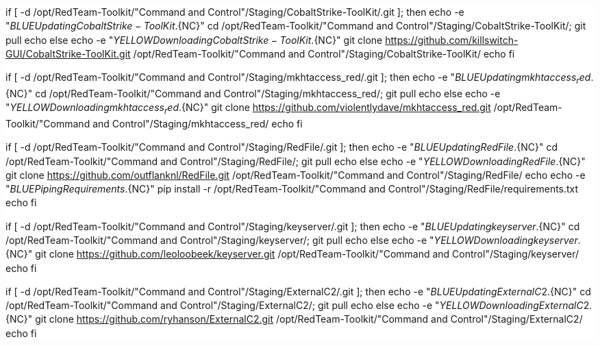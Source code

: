 if [ -d /opt/RedTeam-Toolkit/"Command and Control"/Staging/CobaltStrike-ToolKit/.git ]; then
     echo -e "${BLUE}Updating CobaltStrike-ToolKit.${NC}"
     cd /opt/RedTeam-Toolkit/"Command and Control"/Staging/CobaltStrike-ToolKit/; git pull
     echo
else
  echo -e "${YELLOW}Downloading CobaltStrike-ToolKit.${NC}"
  git clone https://github.com/killswitch-GUI/CobaltStrike-ToolKit.git /opt/RedTeam-Toolkit/"Command and Control"/Staging/CobaltStrike-ToolKit/
  echo
fi

if [ -d /opt/RedTeam-Toolkit/"Command and Control"/Staging/mkhtaccess_red/.git ]; then
     echo -e "${BLUE}Updating mkhtaccess_red.${NC}"
     cd /opt/RedTeam-Toolkit/"Command and Control"/Staging/mkhtaccess_red/; git pull
     echo
else
  echo -e "${YELLOW}Downloading mkhtaccess_red.${NC}"
  git clone https://github.com/violentlydave/mkhtaccess_red.git /opt/RedTeam-Toolkit/"Command and Control"/Staging/mkhtaccess_red/
  echo
fi

if [ -d /opt/RedTeam-Toolkit/"Command and Control"/Staging/RedFile/.git ]; then
     echo -e "${BLUE}Updating RedFile.${NC}"
     cd /opt/RedTeam-Toolkit/"Command and Control"/Staging/RedFile/; git pull
     echo
else
  echo -e "${YELLOW}Downloading RedFile.${NC}"
  git clone https://github.com/outflanknl/RedFile.git /opt/RedTeam-Toolkit/"Command and Control"/Staging/RedFile/
  echo
  echo -e "${BLUE}Piping Requirements.${NC}"
  pip install -r /opt/RedTeam-Toolkit/"Command and Control"/Staging/RedFile/requirements.txt
  echo
fi

if [ -d /opt/RedTeam-Toolkit/"Command and Control"/Staging/keyserver/.git ]; then
     echo -e "${BLUE}Updating keyserver.${NC}"
     cd /opt/RedTeam-Toolkit/"Command and Control"/Staging/keyserver/; git pull
     echo
else
  echo -e "${YELLOW}Downloading keyserver.${NC}"
  git clone https://github.com/leoloobeek/keyserver.git /opt/RedTeam-Toolkit/"Command and Control"/Staging/keyserver/
  echo
fi

if [ -d /opt/RedTeam-Toolkit/"Command and Control"/Staging/ExternalC2/.git ]; then
     echo -e "${BLUE}Updating ExternalC2.${NC}"
     cd /opt/RedTeam-Toolkit/"Command and Control"/Staging/ExternalC2/; git pull
     echo
else
  echo -e "${YELLOW}Downloading ExternalC2.${NC}"
  git clone https://github.com/ryhanson/ExternalC2.git /opt/RedTeam-Toolkit/"Command and Control"/Staging/ExternalC2/
  echo
fi
